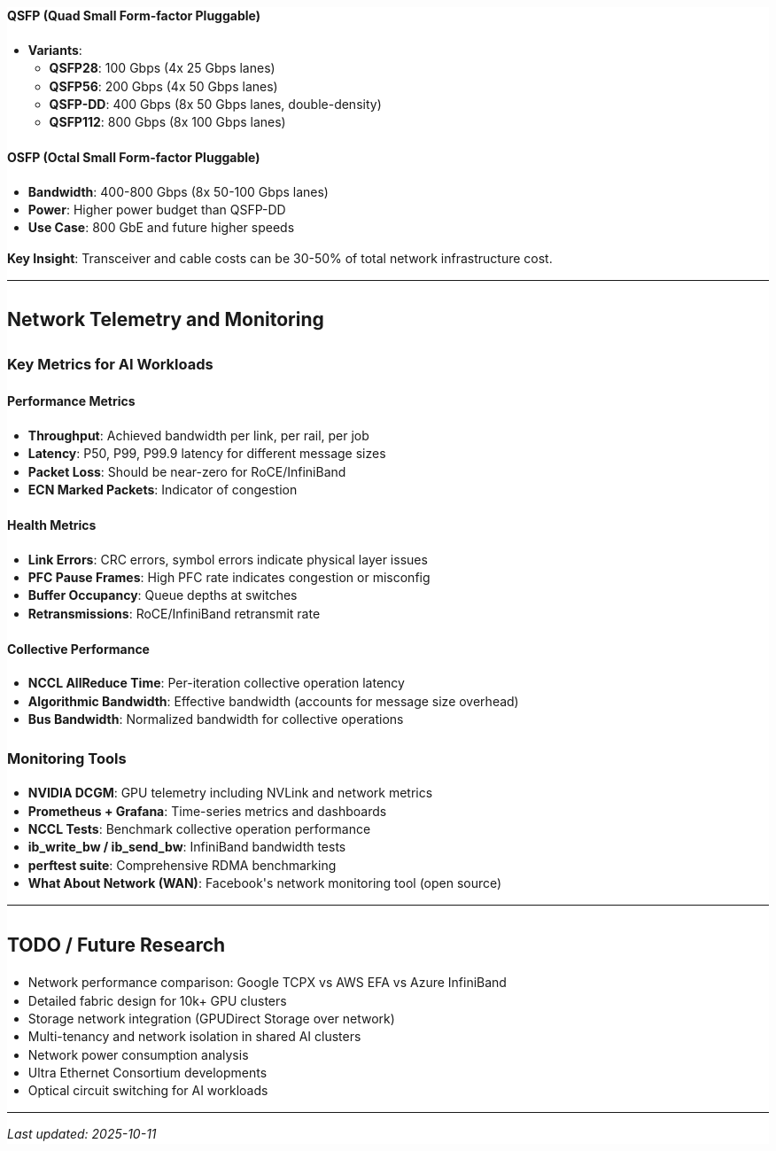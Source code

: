 #### QSFP (Quad Small Form-factor Pluggable)
- **Variants**:
  - **QSFP28**: 100 Gbps (4x 25 Gbps lanes)
  - **QSFP56**: 200 Gbps (4x 50 Gbps lanes)
  - **QSFP-DD**: 400 Gbps (8x 50 Gbps lanes, double-density)
  - **QSFP112**: 800 Gbps (8x 100 Gbps lanes)

#### OSFP (Octal Small Form-factor Pluggable)
- **Bandwidth**: 400-800 Gbps (8x 50-100 Gbps lanes)
- **Power**: Higher power budget than QSFP-DD
- **Use Case**: 800 GbE and future higher speeds

**Key Insight**: Transceiver and cable costs can be 30-50% of total network infrastructure cost.

---

## Network Telemetry and Monitoring

### Key Metrics for AI Workloads

#### Performance Metrics
- **Throughput**: Achieved bandwidth per link, per rail, per job
- **Latency**: P50, P99, P99.9 latency for different message sizes
- **Packet Loss**: Should be near-zero for RoCE/InfiniBand
- **ECN Marked Packets**: Indicator of congestion

#### Health Metrics
- **Link Errors**: CRC errors, symbol errors indicate physical layer issues
- **PFC Pause Frames**: High PFC rate indicates congestion or misconfig
- **Buffer Occupancy**: Queue depths at switches
- **Retransmissions**: RoCE/InfiniBand retransmit rate

#### Collective Performance
- **NCCL AllReduce Time**: Per-iteration collective operation latency
- **Algorithmic Bandwidth**: Effective bandwidth (accounts for message size overhead)
- **Bus Bandwidth**: Normalized bandwidth for collective operations

### Monitoring Tools

- **NVIDIA DCGM**: GPU telemetry including NVLink and network metrics
- **Prometheus + Grafana**: Time-series metrics and dashboards
- **NCCL Tests**: Benchmark collective operation performance
- **ib_write_bw / ib_send_bw**: InfiniBand bandwidth tests
- **perftest suite**: Comprehensive RDMA benchmarking
- **What About Network (WAN)**: Facebook's network monitoring tool (open source)

---

## TODO / Future Research

- Network performance comparison: Google TCPX vs AWS EFA vs Azure InfiniBand
- Detailed fabric design for 10k+ GPU clusters
- Storage network integration (GPUDirect Storage over network)
- Multi-tenancy and network isolation in shared AI clusters
- Network power consumption analysis
- Ultra Ethernet Consortium developments
- Optical circuit switching for AI workloads

---

*Last updated: 2025-10-11*
